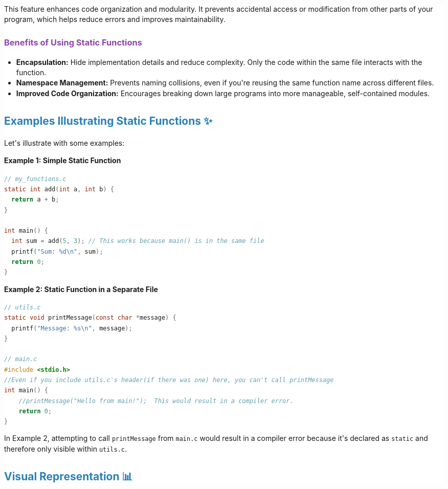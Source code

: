 This feature enhances code organization and modularity. It prevents accidental access or modification from other parts of your program, which helps reduce errors and improves maintainability.

### <span style="color:#8e44ad">Benefits of Using Static Functions</span>

- **Encapsulation:** Hide implementation details and reduce complexity. Only the code within the same file interacts with the function.
- **Namespace Management:** Prevents naming collisions, even if you're reusing the same function name across different files.
- **Improved Code Organization:** Encourages breaking down large programs into more manageable, self-contained modules.

## <span style="color:#2980b9">Examples Illustrating Static Functions ✨</span>

Let's illustrate with some examples:

**Example 1: Simple Static Function**

```c
// my_functions.c
static int add(int a, int b) {
  return a + b;
}

int main() {
  int sum = add(5, 3); // This works because main() is in the same file
  printf("Sum: %d\n", sum);
  return 0;
}
```

**Example 2: Static Function in a Separate File**

```c
// utils.c
static void printMessage(const char *message) {
  printf("Message: %s\n", message);
}

// main.c
#include <stdio.h>
//Even if you include utils.c's header(if there was one) here, you can't call printMessage
int main() {
    //printMessage("Hello from main!");  This would result in a compiler error.
    return 0;
}
```

In Example 2, attempting to call `printMessage` from `main.c` would result in a compiler error because it's declared as `static` and therefore only visible within `utils.c`.

## <span style="color:#2980b9">Visual Representation 📊</span>
